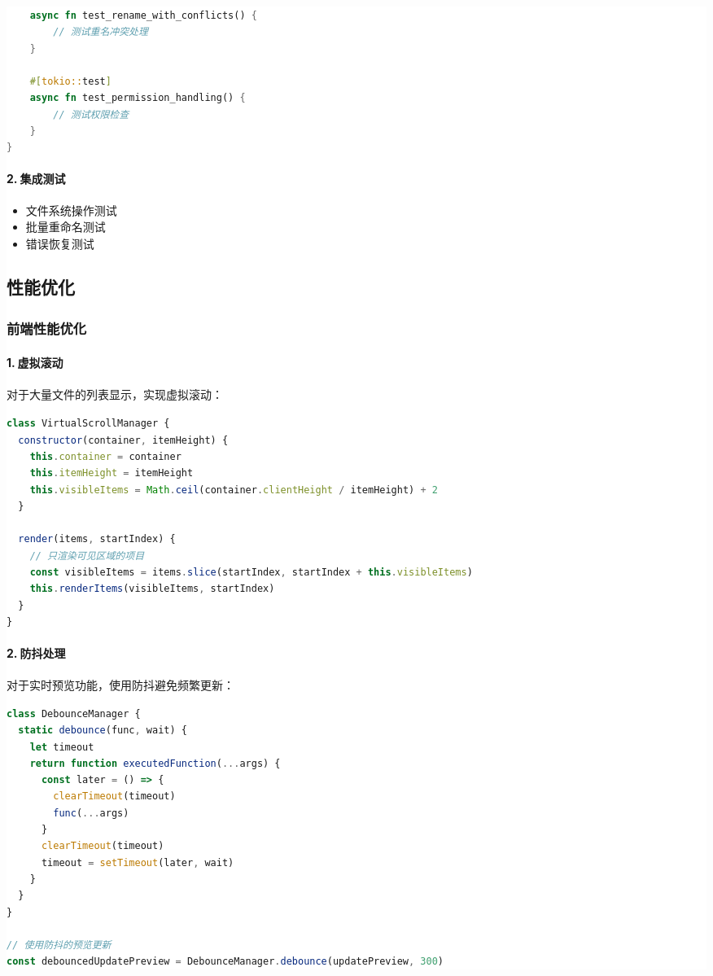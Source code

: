 ```rust
    async fn test_rename_with_conflicts() {
        // 测试重名冲突处理
    }
    
    #[tokio::test]
    async fn test_permission_handling() {
        // 测试权限检查
    }
}
```

#### 2. 集成测试
- 文件系统操作测试
- 批量重命名测试
- 错误恢复测试

## 性能优化

### 前端性能优化

#### 1. 虚拟滚动
对于大量文件的列表显示，实现虚拟滚动：
```javascript
class VirtualScrollManager {
  constructor(container, itemHeight) {
    this.container = container
    this.itemHeight = itemHeight
    this.visibleItems = Math.ceil(container.clientHeight / itemHeight) + 2
  }
  
  render(items, startIndex) {
    // 只渲染可见区域的项目
    const visibleItems = items.slice(startIndex, startIndex + this.visibleItems)
    this.renderItems(visibleItems, startIndex)
  }
}
```

#### 2. 防抖处理
对于实时预览功能，使用防抖避免频繁更新：
```javascript
class DebounceManager {
  static debounce(func, wait) {
    let timeout
    return function executedFunction(...args) {
      const later = () => {
        clearTimeout(timeout)
        func(...args)
      }
      clearTimeout(timeout)
      timeout = setTimeout(later, wait)
    }
  }
}

// 使用防抖的预览更新
const debouncedUpdatePreview = DebounceManager.debounce(updatePreview, 300)
```

